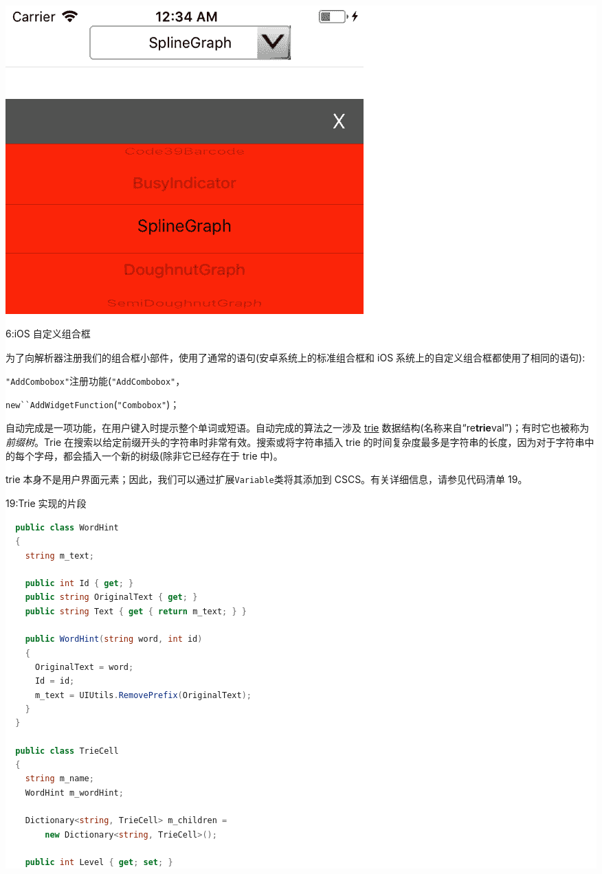 ![](img/image008.png)

6:iOS 自定义组合框

为了向解析器注册我们的组合框小部件，使用了通常的语句(安卓系统上的标准组合框和 iOS 系统上的自定义组合框都使用了相同的语句):

`"AddCombobox"`注册功能(`"AddCombobox"`，

`new``AddWidgetFunction`(`"Combobox"`)；

自动完成是一项功能，在用户键入时提示整个单词或短语。自动完成的算法之一涉及 [trie](https://en.wikipedia.org/wiki/Trie) 数据结构(名称来自“re**trie**val”)；有时它也被称为*前缀树*。Trie 在搜索以给定前缀开头的字符串时非常有效。搜索或将字符串插入 trie 的时间复杂度最多是字符串的长度，因为对于字符串中的每个字母，都会插入一个新的树级(除非它已经存在于 trie 中)。

trie 本身不是用户界面元素；因此，我们可以通过扩展`Variable`类将其添加到 CSCS。有关详细信息，请参见代码清单 19。

19:Trie 实现的片段

```cs
  public class WordHint
  {
    string m_text;

    public int Id { get; }
    public string OriginalText { get; }
    public string Text { get { return m_text; } }

    public WordHint(string word, int id)
    {
      OriginalText = word;
      Id = id;
      m_text = UIUtils.RemovePrefix(OriginalText);
    }
  }

  public class TrieCell
  {
    string m_name;
    WordHint m_wordHint;

    Dictionary<string, TrieCell> m_children =
        new Dictionary<string, TrieCell>();

    public int Level { get; set; }
```